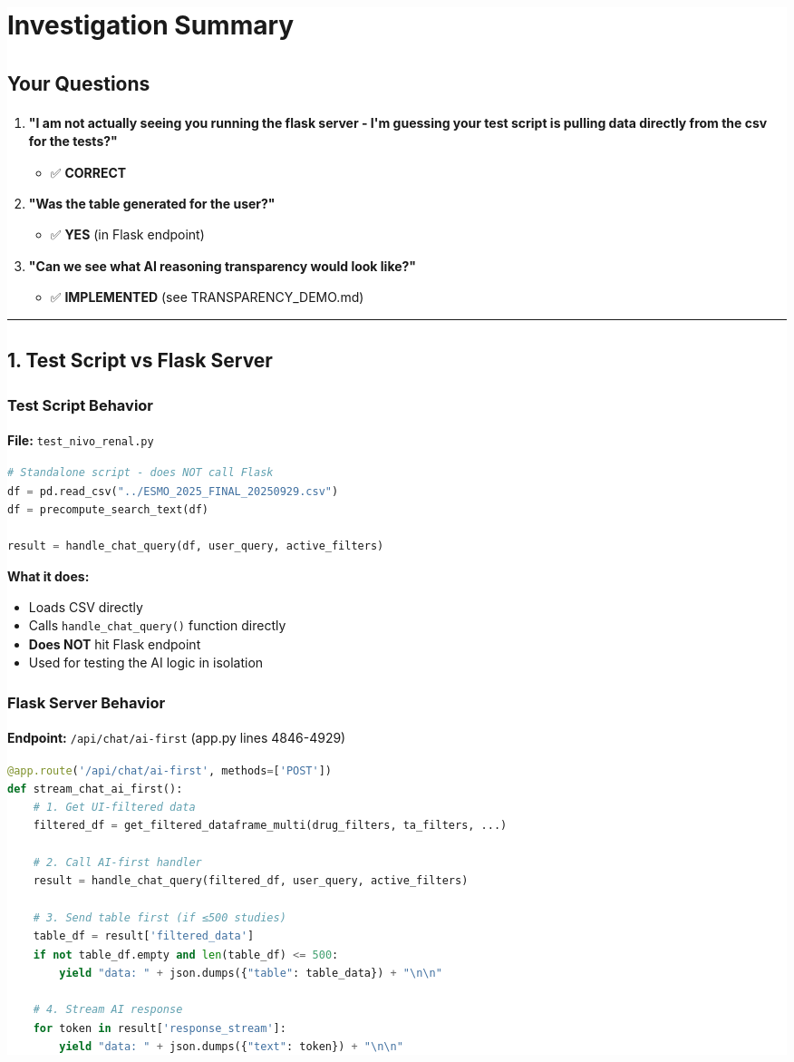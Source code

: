# Investigation Summary

## Your Questions

1. **"I am not actually seeing you running the flask server - I'm guessing your test script is pulling data directly from the csv for the tests?"**
   - ✅ **CORRECT**

2. **"Was the table generated for the user?"**
   - ✅ **YES** (in Flask endpoint)

3. **"Can we see what AI reasoning transparency would look like?"**
   - ✅ **IMPLEMENTED** (see TRANSPARENCY_DEMO.md)

---

## 1. Test Script vs Flask Server

### Test Script Behavior
**File:** `test_nivo_renal.py`

```python
# Standalone script - does NOT call Flask
df = pd.read_csv("../ESMO_2025_FINAL_20250929.csv")
df = precompute_search_text(df)

result = handle_chat_query(df, user_query, active_filters)
```

**What it does:**
- Loads CSV directly
- Calls `handle_chat_query()` function directly
- **Does NOT** hit Flask endpoint
- Used for testing the AI logic in isolation

### Flask Server Behavior
**Endpoint:** `/api/chat/ai-first` (app.py lines 4846-4929)

```python
@app.route('/api/chat/ai-first', methods=['POST'])
def stream_chat_ai_first():
    # 1. Get UI-filtered data
    filtered_df = get_filtered_dataframe_multi(drug_filters, ta_filters, ...)

    # 2. Call AI-first handler
    result = handle_chat_query(filtered_df, user_query, active_filters)

    # 3. Send table first (if ≤500 studies)
    table_df = result['filtered_data']
    if not table_df.empty and len(table_df) <= 500:
        yield "data: " + json.dumps({"table": table_data}) + "\n\n"

    # 4. Stream AI response
    for token in result['response_stream']:
        yield "data: " + json.dumps({"text": token}) + "\n\n"
```
